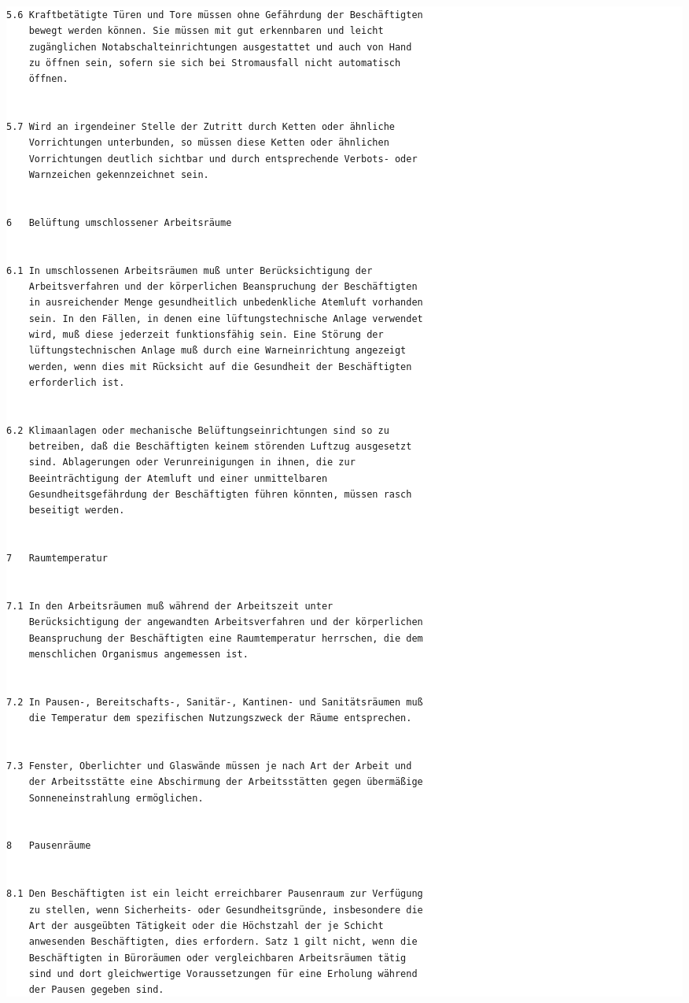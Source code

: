 
    5.6 Kraftbetätigte Türen und Tore müssen ohne Gefährdung der Beschäftigten
        bewegt werden können. Sie müssen mit gut erkennbaren und leicht
        zugänglichen Notabschalteinrichtungen ausgestattet und auch von Hand
        zu öffnen sein, sofern sie sich bei Stromausfall nicht automatisch
        öffnen.


    5.7 Wird an irgendeiner Stelle der Zutritt durch Ketten oder ähnliche
        Vorrichtungen unterbunden, so müssen diese Ketten oder ähnlichen
        Vorrichtungen deutlich sichtbar und durch entsprechende Verbots- oder
        Warnzeichen gekennzeichnet sein.


    6   Belüftung umschlossener Arbeitsräume


    6.1 In umschlossenen Arbeitsräumen muß unter Berücksichtigung der
        Arbeitsverfahren und der körperlichen Beanspruchung der Beschäftigten
        in ausreichender Menge gesundheitlich unbedenkliche Atemluft vorhanden
        sein. In den Fällen, in denen eine lüftungstechnische Anlage verwendet
        wird, muß diese jederzeit funktionsfähig sein. Eine Störung der
        lüftungstechnischen Anlage muß durch eine Warneinrichtung angezeigt
        werden, wenn dies mit Rücksicht auf die Gesundheit der Beschäftigten
        erforderlich ist.


    6.2 Klimaanlagen oder mechanische Belüftungseinrichtungen sind so zu
        betreiben, daß die Beschäftigten keinem störenden Luftzug ausgesetzt
        sind. Ablagerungen oder Verunreinigungen in ihnen, die zur
        Beeinträchtigung der Atemluft und einer unmittelbaren
        Gesundheitsgefährdung der Beschäftigten führen könnten, müssen rasch
        beseitigt werden.


    7   Raumtemperatur


    7.1 In den Arbeitsräumen muß während der Arbeitszeit unter
        Berücksichtigung der angewandten Arbeitsverfahren und der körperlichen
        Beanspruchung der Beschäftigten eine Raumtemperatur herrschen, die dem
        menschlichen Organismus angemessen ist.


    7.2 In Pausen-, Bereitschafts-, Sanitär-, Kantinen- und Sanitätsräumen muß
        die Temperatur dem spezifischen Nutzungszweck der Räume entsprechen.


    7.3 Fenster, Oberlichter und Glaswände müssen je nach Art der Arbeit und
        der Arbeitsstätte eine Abschirmung der Arbeitsstätten gegen übermäßige
        Sonneneinstrahlung ermöglichen.


    8   Pausenräume


    8.1 Den Beschäftigten ist ein leicht erreichbarer Pausenraum zur Verfügung
        zu stellen, wenn Sicherheits- oder Gesundheitsgründe, insbesondere die
        Art der ausgeübten Tätigkeit oder die Höchstzahl der je Schicht
        anwesenden Beschäftigten, dies erfordern. Satz 1 gilt nicht, wenn die
        Beschäftigten in Büroräumen oder vergleichbaren Arbeitsräumen tätig
        sind und dort gleichwertige Voraussetzungen für eine Erholung während
        der Pausen gegeben sind.
